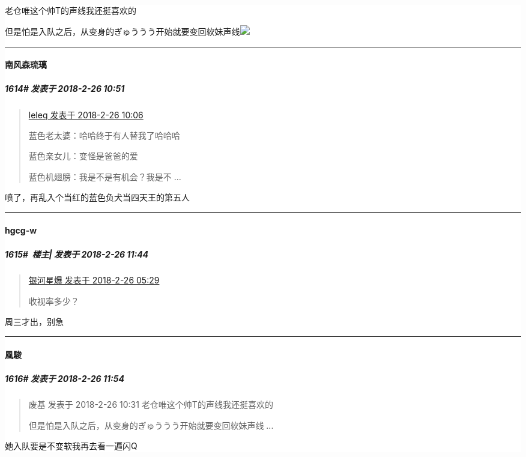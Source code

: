 
老仓唯这个帅T的声线我还挺喜欢的

但是怕是入队之后，从变身的ぎゅううう开始就要变回软妹声线<img src="https://static.saraba1st.com/image/smiley/face2017/048.png" referrerpolicy="no-referrer">







*****

####  南风森琉璃  
##### 1614#       发表于 2018-2-26 10:51



<blockquote><a href="httphttps://bbs.saraba1st.com/2b/forum.php?mod=redirect&amp;goto=findpost&amp;pid=38672318&amp;ptid=1553961" target="_blank">leleq 发表于 2018-2-26 10:06</a>

蓝色老太婆：哈哈终于有人替我了哈哈哈

蓝色亲女儿：变怪是爸爸的爱

蓝色机翅膀：我是不是有机会？我是不 ...</blockquote>
喷了，再乱入个当红的蓝色负犬当四天王的第五人







*****

####  hgcg-w  
##### 1615#         楼主| 发表于 2018-2-26 11:44



<blockquote><a href="httphttps://bbs.saraba1st.com/2b/forum.php?mod=redirect&amp;goto=findpost&amp;pid=38671076&amp;ptid=1553961" target="_blank">银河星爆 发表于 2018-2-26 05:29</a>

收视率多少？</blockquote>
周三才出，别急







*****

####  風駿  
##### 1616#       发表于 2018-2-26 11:54



<blockquote>废基 发表于 2018-2-26 10:31
老仓唯这个帅T的声线我还挺喜欢的

但是怕是入队之后，从变身的ぎゅううう开始就要变回软妹声线 ...</blockquote>
她入队要是不变软我再去看一遍闪Q
